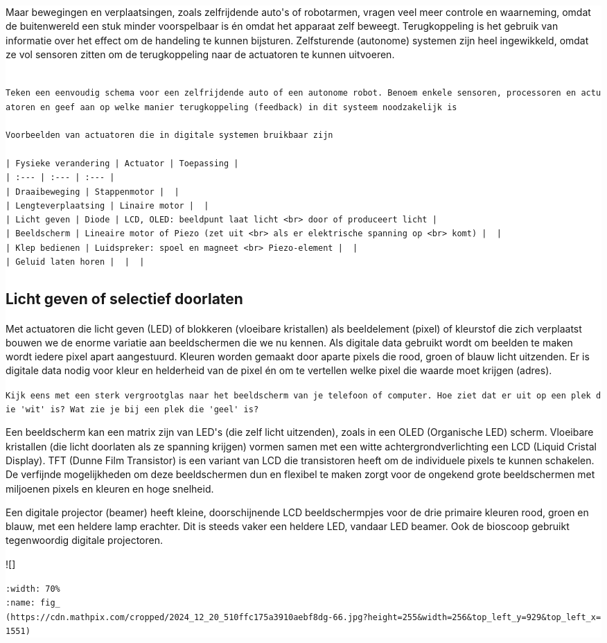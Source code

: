 Maar bewegingen en verplaatsingen, zoals zelfrijdende auto's of robotarmen, vragen veel meer controle en waarneming, omdat de buitenwereld een stuk minder voorspelbaar is én omdat het apparaat zelf beweegt. Terugkoppeling is het gebruik van informatie over het effect om de handeling te kunnen bijsturen. Zelfsturende (autonome) systemen zijn heel ingewikkeld, omdat ze vol sensoren zitten om de terugkoppeling naar de actuatoren te kunnen uitvoeren.

```{exercise} Terugkoppeling

Teken een eenvoudig schema voor een zelfrijdende auto of een autonome robot. Benoem enkele sensoren, processoren en actuatoren en geef aan op welke manier terugkoppeling (feedback) in dit systeem noodzakelijk is

Voorbeelden van actuatoren die in digitale systemen bruikbaar zijn

| Fysieke verandering | Actuator | Toepassing |
| :--- | :--- | :--- |
| Draaibeweging | Stappenmotor |  |
| Lengteverplaatsing | Linaire motor |  |
| Licht geven | Diode | LCD, OLED: beeldpunt laat licht <br> door of produceert licht |
| Beeldscherm | Lineaire motor of Piezo (zet uit <br> als er elektrische spanning op <br> komt) |  |
| Klep bedienen | Luidspreker: spoel en magneet <br> Piezo-element |  |
| Geluid laten horen |  |  |
```

## Licht geven of selectief doorlaten

Met actuatoren die licht geven (LED) of blokkeren (vloeibare kristallen) als beeldelement (pixel) of kleurstof die zich verplaatst bouwen we de enorme variatie aan beeldschermen die we nu kennen. Als digitale data gebruikt wordt om beelden te maken wordt iedere pixel apart aangestuurd. Kleuren worden gemaakt door aparte pixels die rood, groen of blauw licht uitzenden. Er is digitale data nodig voor kleur en helderheid van de pixel én om te vertellen welke pixel die waarde moet krijgen (adres).

```{exercise} 
Kijk eens met een sterk vergrootglas naar het beeldscherm van je telefoon of computer. Hoe ziet dat er uit op een plek die 'wit' is? Wat zie je bij een plek die 'geel' is?
```

Een beeldscherm kan een matrix zijn van LED's (die zelf licht uitzenden), zoals in een OLED (Organische LED) scherm. Vloeibare kristallen (die licht doorlaten als ze spanning krijgen) vormen samen met een witte achtergrondverlichting een LCD (Liquid Cristal Display). TFT (Dunne Film Transistor) is een variant van LCD die transistoren heeft om de individuele pixels te kunnen schakelen. De verfijnde mogelijkheden om deze beeldschermen dun en flexibel te maken zorgt voor de ongekend grote beeldschermen met miljoenen pixels en kleuren en hoge snelheid.

Een digitale projector (beamer) heeft kleine, doorschijnende LCD beeldschermpjes voor de drie primaire kleuren rood, groen en blauw, met een heldere lamp erachter. Dit is steeds vaker een heldere LED, vandaar LED beamer. Ook de bioscoop gebruikt tegenwoordig digitale projectoren.

![]
```{figure}
:width: 70%
:name: fig_
(https://cdn.mathpix.com/cropped/2024_12_20_510ffc175a3910aebf8dg-66.jpg?height=255&width=256&top_left_y=929&top_left_x=1551)

```

